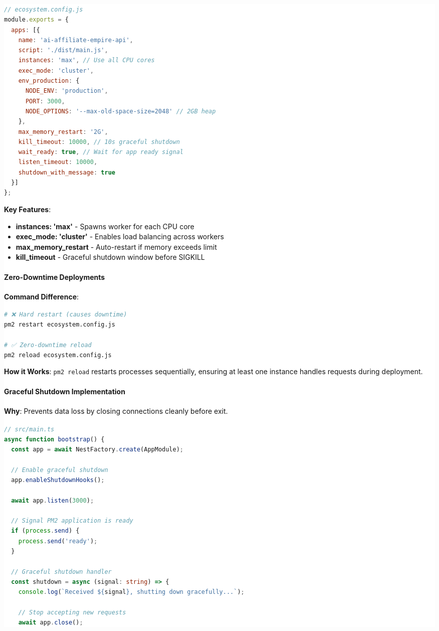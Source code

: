 ```javascript
// ecosystem.config.js
module.exports = {
  apps: [{
    name: 'ai-affiliate-empire-api',
    script: './dist/main.js',
    instances: 'max', // Use all CPU cores
    exec_mode: 'cluster',
    env_production: {
      NODE_ENV: 'production',
      PORT: 3000,
      NODE_OPTIONS: '--max-old-space-size=2048' // 2GB heap
    },
    max_memory_restart: '2G',
    kill_timeout: 10000, // 10s graceful shutdown
    wait_ready: true, // Wait for app ready signal
    listen_timeout: 10000,
    shutdown_with_message: true
  }]
};
```

**Key Features**:
- **instances: 'max'** - Spawns worker for each CPU core
- **exec_mode: 'cluster'** - Enables load balancing across workers
- **max_memory_restart** - Auto-restart if memory exceeds limit
- **kill_timeout** - Graceful shutdown window before SIGKILL

#### Zero-Downtime Deployments

**Command Difference**:
```bash
# ❌ Hard restart (causes downtime)
pm2 restart ecosystem.config.js

# ✅ Zero-downtime reload
pm2 reload ecosystem.config.js
```

**How it Works**: `pm2 reload` restarts processes sequentially, ensuring at least one instance handles requests during deployment.

#### Graceful Shutdown Implementation

**Why**: Prevents data loss by closing connections cleanly before exit.

```typescript
// src/main.ts
async function bootstrap() {
  const app = await NestFactory.create(AppModule);

  // Enable graceful shutdown
  app.enableShutdownHooks();

  await app.listen(3000);

  // Signal PM2 application is ready
  if (process.send) {
    process.send('ready');
  }

  // Graceful shutdown handler
  const shutdown = async (signal: string) => {
    console.log(`Received ${signal}, shutting down gracefully...`);

    // Stop accepting new requests
    await app.close();
```